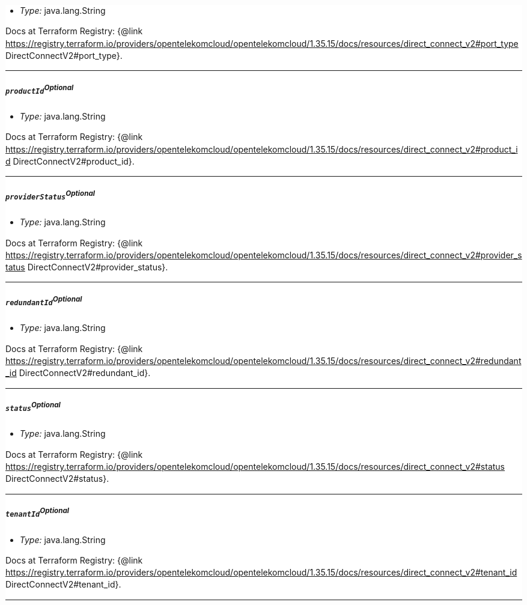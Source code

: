 - *Type:* java.lang.String

Docs at Terraform Registry: {@link https://registry.terraform.io/providers/opentelekomcloud/opentelekomcloud/1.35.15/docs/resources/direct_connect_v2#port_type DirectConnectV2#port_type}.

---

##### `productId`<sup>Optional</sup> <a name="productId" id="@cdktf/provider-opentelekomcloud.directConnectV2.DirectConnectV2.Initializer.parameter.productId"></a>

- *Type:* java.lang.String

Docs at Terraform Registry: {@link https://registry.terraform.io/providers/opentelekomcloud/opentelekomcloud/1.35.15/docs/resources/direct_connect_v2#product_id DirectConnectV2#product_id}.

---

##### `providerStatus`<sup>Optional</sup> <a name="providerStatus" id="@cdktf/provider-opentelekomcloud.directConnectV2.DirectConnectV2.Initializer.parameter.providerStatus"></a>

- *Type:* java.lang.String

Docs at Terraform Registry: {@link https://registry.terraform.io/providers/opentelekomcloud/opentelekomcloud/1.35.15/docs/resources/direct_connect_v2#provider_status DirectConnectV2#provider_status}.

---

##### `redundantId`<sup>Optional</sup> <a name="redundantId" id="@cdktf/provider-opentelekomcloud.directConnectV2.DirectConnectV2.Initializer.parameter.redundantId"></a>

- *Type:* java.lang.String

Docs at Terraform Registry: {@link https://registry.terraform.io/providers/opentelekomcloud/opentelekomcloud/1.35.15/docs/resources/direct_connect_v2#redundant_id DirectConnectV2#redundant_id}.

---

##### `status`<sup>Optional</sup> <a name="status" id="@cdktf/provider-opentelekomcloud.directConnectV2.DirectConnectV2.Initializer.parameter.status"></a>

- *Type:* java.lang.String

Docs at Terraform Registry: {@link https://registry.terraform.io/providers/opentelekomcloud/opentelekomcloud/1.35.15/docs/resources/direct_connect_v2#status DirectConnectV2#status}.

---

##### `tenantId`<sup>Optional</sup> <a name="tenantId" id="@cdktf/provider-opentelekomcloud.directConnectV2.DirectConnectV2.Initializer.parameter.tenantId"></a>

- *Type:* java.lang.String

Docs at Terraform Registry: {@link https://registry.terraform.io/providers/opentelekomcloud/opentelekomcloud/1.35.15/docs/resources/direct_connect_v2#tenant_id DirectConnectV2#tenant_id}.

---